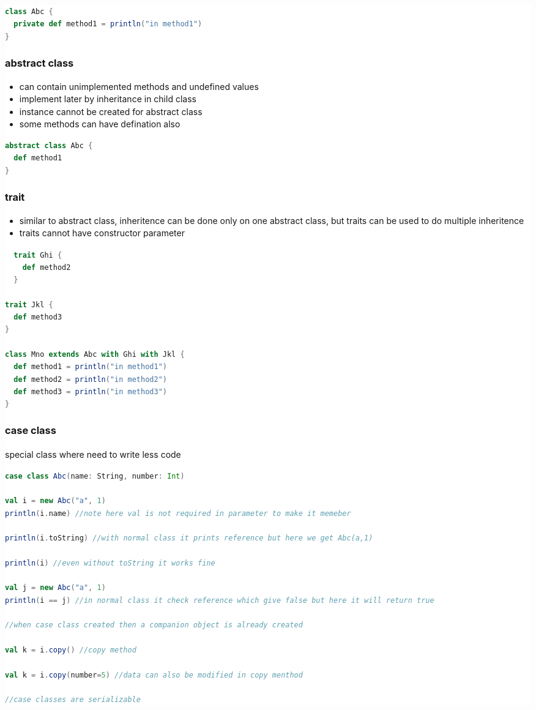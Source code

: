 ```scala
class Abc {
  private def method1 = println("in method1")
}
```


### abstract class

* can contain unimplemented methods and undefined values
* implement later by inheritance in child class
* instance cannot be created for abstract class
* some methods can have defination also

```scala
abstract class Abc {
  def method1
}
```


### trait

* similar to abstract class, inheritence can be done only on one abstract class, but traits can be used to do multiple inheritence
* traits cannot have constructor parameter

```scala
  trait Ghi {
    def method2
  }

trait Jkl {
  def method3
}

class Mno extends Abc with Ghi with Jkl {
  def method1 = println("in method1")
  def method2 = println("in method2")
  def method3 = println("in method3")
}
```


### case class

special class where need to write less code

```scala
case class Abc(name: String, number: Int)

val i = new Abc("a", 1)
println(i.name) //note here val is not required in parameter to make it memeber

println(i.toString) //with normal class it prints reference but here we get Abc(a,1)

println(i) //even without toString it works fine

val j = new Abc("a", 1)
println(i == j) //in normal class it check reference which give false but here it will return true

//when case class created then a companion object is already created

val k = i.copy() //copy method 

val k = i.copy(number=5) //data can also be modified in copy menthod

//case classes are serializable
```